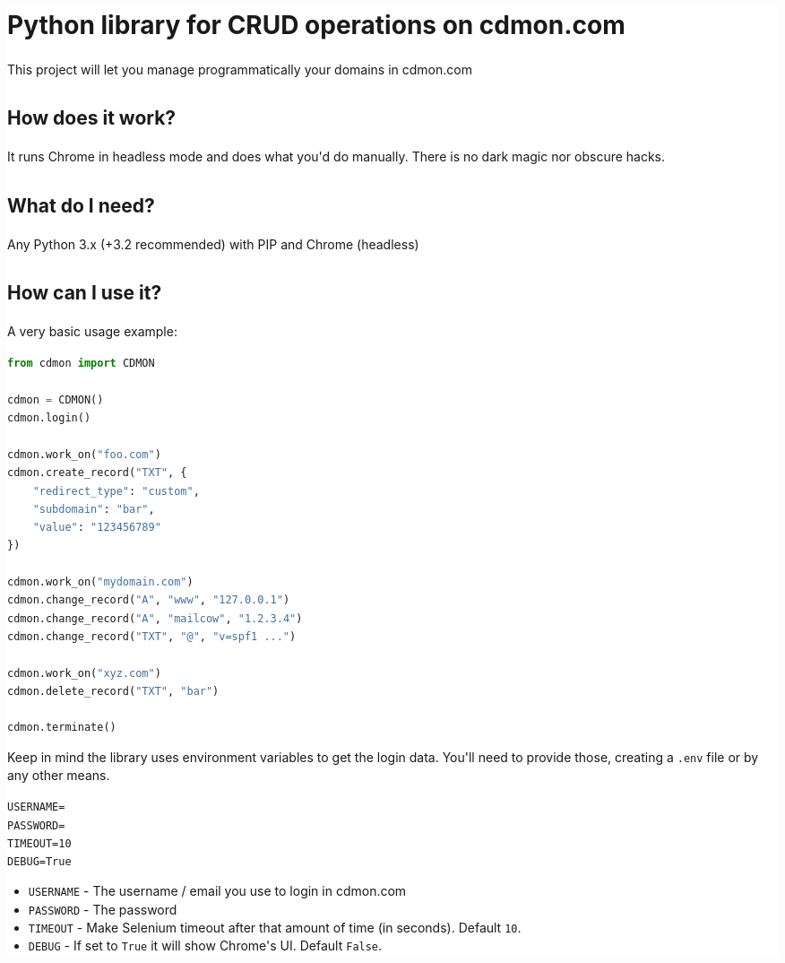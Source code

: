 # Python library for CRUD operations on cdmon.com

This project will let you manage programmatically your domains in cdmon.com

## How does it work?

It runs Chrome in headless mode and does what you'd do manually. There is no
dark magic nor obscure hacks.

## What do I need?

Any Python 3.x (+3.2 recommended) with PIP and Chrome (headless)

## How can I use it?

A very basic usage example:

```python
from cdmon import CDMON

cdmon = CDMON()
cdmon.login()

cdmon.work_on("foo.com")
cdmon.create_record("TXT", {
    "redirect_type": "custom",
    "subdomain": "bar",
    "value": "123456789"
})

cdmon.work_on("mydomain.com")
cdmon.change_record("A", "www", "127.0.0.1")
cdmon.change_record("A", "mailcow", "1.2.3.4")
cdmon.change_record("TXT", "@", "v=spf1 ...")

cdmon.work_on("xyz.com")
cdmon.delete_record("TXT", "bar")

cdmon.terminate()
```

Keep in mind the library uses environment variables to get the login data.
You'll need to provide those, creating a `.env` file or by any other means.

```
USERNAME=
PASSWORD=
TIMEOUT=10
DEBUG=True
```

* `USERNAME` - The username / email you use to login in cdmon.com
* `PASSWORD` - The password
* `TIMEOUT` - Make Selenium timeout after that amount of time (in seconds). Default `10`.
* `DEBUG` - If set to `True` it will show Chrome's UI. Default `False`.
